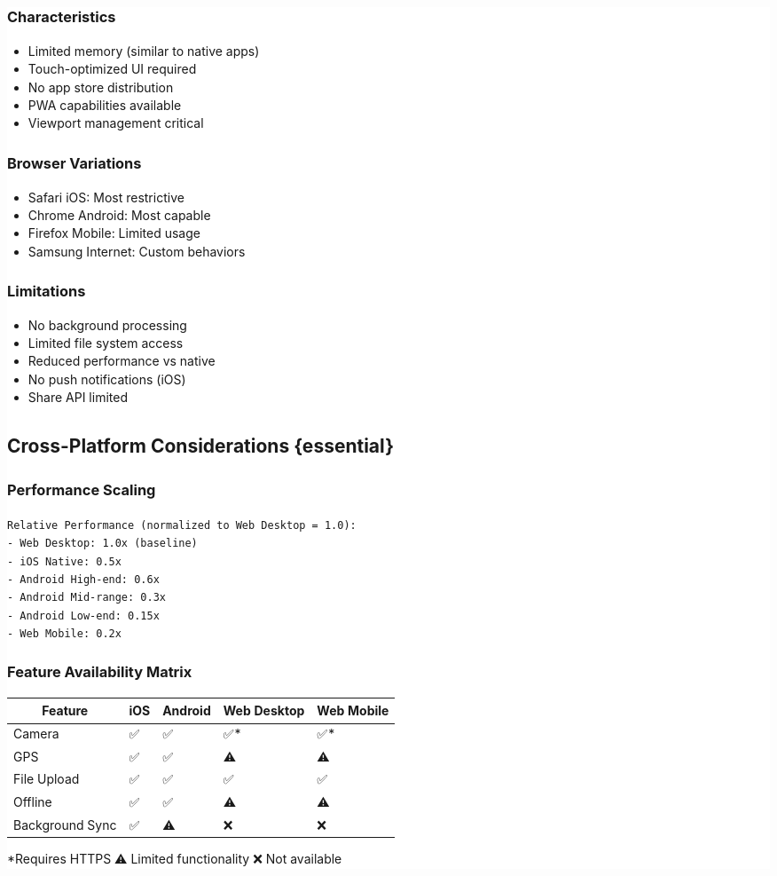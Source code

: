 ### Characteristics
- Limited memory (similar to native apps)
- Touch-optimized UI required
- No app store distribution
- PWA capabilities available
- Viewport management critical

### Browser Variations
- Safari iOS: Most restrictive
- Chrome Android: Most capable
- Firefox Mobile: Limited usage
- Samsung Internet: Custom behaviors

### Limitations
- No background processing
- Limited file system access
- Reduced performance vs native
- No push notifications (iOS)
- Share API limited

## Cross-Platform Considerations {essential}

### Performance Scaling
```
Relative Performance (normalized to Web Desktop = 1.0):
- Web Desktop: 1.0x (baseline)
- iOS Native: 0.5x
- Android High-end: 0.6x
- Android Mid-range: 0.3x
- Android Low-end: 0.15x
- Web Mobile: 0.2x
```

### Feature Availability Matrix

| Feature | iOS | Android | Web Desktop | Web Mobile |
|---------|-----|---------|-------------|------------|
| Camera | ✅ | ✅ | ✅* | ✅* |
| GPS | ✅ | ✅ | ⚠️ | ⚠️ |
| File Upload | ✅ | ✅ | ✅ | ✅ |
| Offline | ✅ | ✅ | ⚠️ | ⚠️ |
| Background Sync | ✅ | ⚠️ | ❌ | ❌ |

*Requires HTTPS
⚠️ Limited functionality
❌ Not available
